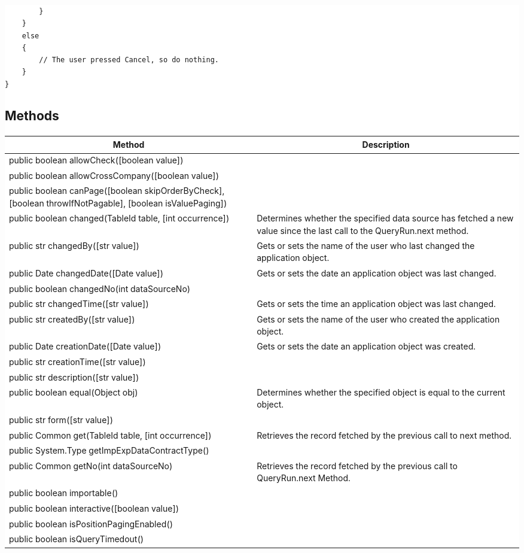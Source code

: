 ```xpp
        } 
    } 
    else 
    { 
        // The user pressed Cancel, so do nothing. 
    } 
}
```

## Methods

| Method                                                                                                         | Description                                                                                                                               |
|----------------------------------------------------------------------------------------------------------------|-------------------------------------------------------------------------------------------------------------------------------------------|
| public boolean allowCheck(\[boolean value\])                                                                   |                                                                                                                                           |
| public boolean allowCrossCompany(\[boolean value\])                                                            |                                                                                                                                           |
| public boolean canPage(\[boolean skipOrderByCheck\], \[boolean throwIfNotPagable\], \[boolean isValuePaging\]) |                                                                                                                                           |
| public boolean changed(TableId table, \[int occurrence\])                                                      | Determines whether the specified data source has fetched a new value since the last call to the QueryRun.next method.                     |
| public str changedBy(\[str value\])                                                                            | Gets or sets the name of the user who last changed the application object.                                                                |
| public Date changedDate(\[Date value\])                                                                        | Gets or sets the date an application object was last changed.                                                                             |
| public boolean changedNo(int dataSourceNo)                                                                     |                                                                                                                                           |
| public str changedTime(\[str value\])                                                                          | Gets or sets the time an application object was last changed.                                                                             |
| public str createdBy(\[str value\])                                                                            | Gets or sets the name of the user who created the application object.                                                                     |
| public Date creationDate(\[Date value\])                                                                       | Gets or sets the date an application object was created.                                                                                  |
| public str creationTime(\[str value\])                                                                         |                                                                                                                                           |
| public str description(\[str value\])                                                                          |                                                                                                                                           |
| public boolean equal(Object obj)                                                                               | Determines whether the specified object is equal to the current object.                                                                   |
| public str form(\[str value\])                                                                                 |                                                                                                                                           |
| public Common get(TableId table, \[int occurrence\])                                                           | Retrieves the record fetched by the previous call to next method.                                                                         |
| public System.Type getImpExpDataContractType()                                                                 |                                                                                                                                           |
| public Common getNo(int dataSourceNo)                                                                          | Retrieves the record fetched by the previous call to QueryRun.next Method.                                                                |
| public boolean importable()                                                                                    |                                                                                                                                           |
| public boolean interactive(\[boolean value\])                                                                  |                                                                                                                                           |
| public boolean isPositionPagingEnabled()                                                                       |                                                                                                                                           |
| public boolean isQueryTimedout()                                                                               |                                                                                                                                           |